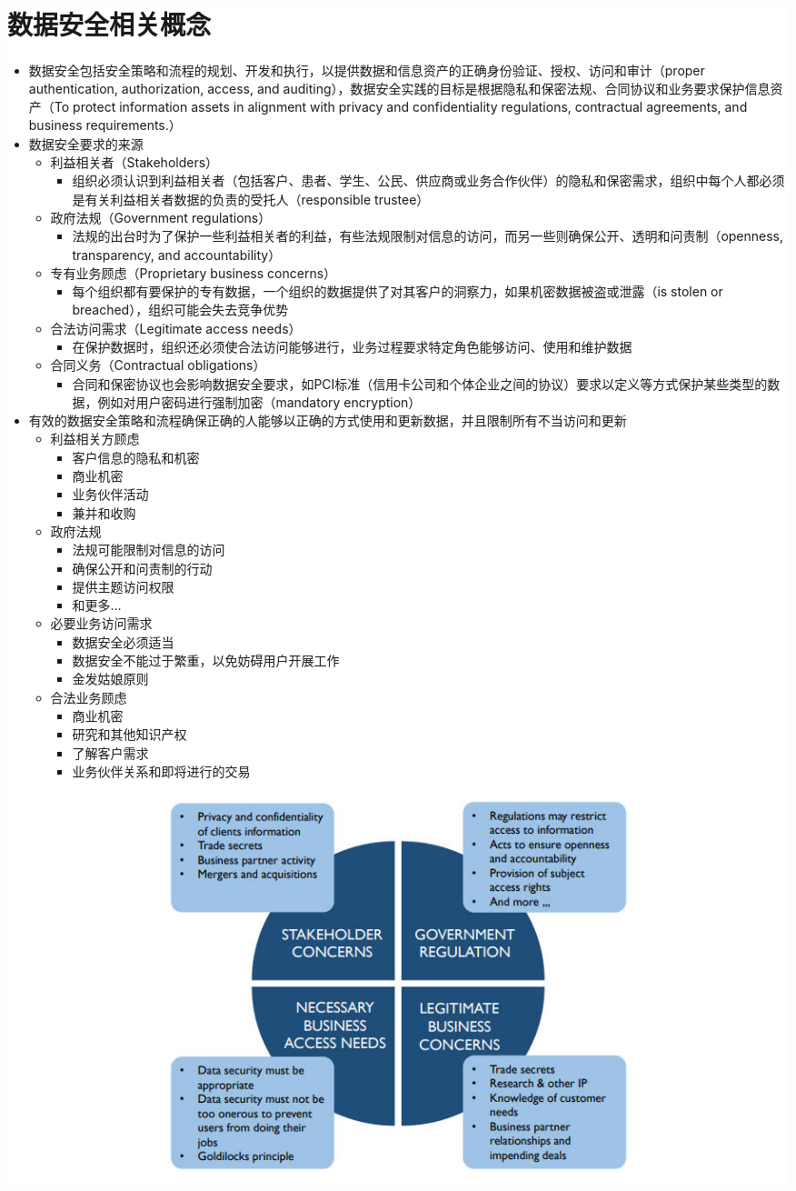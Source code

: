# **数据安全相关概念**

- 数据安全包括安全策略和流程的规划、开发和执行，以提供数据和信息资产的正确身份验证、授权、访问和审计（proper authentication, authorization, access, and auditing），数据安全实践的目标是根据隐私和保密法规、合同协议和业务要求保护信息资产（To protect information assets in alignment with privacy and confidentiality regulations, contractual agreements, and business requirements.）
- 数据安全要求的来源
  - 利益相关者（Stakeholders）
    - 组织必须认识到利益相关者（包括客户、患者、学生、公民、供应商或业务合作伙伴）的隐私和保密需求，组织中每个人都必须是有关利益相关者数据的负责的受托人（responsible trustee）
  - 政府法规（Government regulations）
    - 法规的出台时为了保护一些利益相关者的利益，有些法规限制对信息的访问，而另一些则确保公开、透明和问责制（openness, transparency, and accountability）
  - 专有业务顾虑（Proprietary business concerns）
    - 每个组织都有要保护的专有数据，一个组织的数据提供了对其客户的洞察力，如果机密数据被盗或泄露（is stolen or breached），组织可能会失去竞争优势
  - 合法访问需求（Legitimate access needs）
    - 在保护数据时，组织还必须使合法访问能够进行，业务过程要求特定角色能够访问、使用和维护数据
  - 合同义务（Contractual obligations）
    - 合同和保密协议也会影响数据安全要求，如PCI标准（信用卡公司和个体企业之间的协议）要求以定义等方式保护某些类型的数据，例如对用户密码进行强制加密（mandatory encryption）
- 有效的数据安全策略和流程确保正确的人能够以正确的方式使用和更新数据，并且限制所有不当访问和更新
  - 利益相关方顾虑
    - 客户信息的隐私和机密
    - 商业机密
    - 业务伙伴活动
    - 兼并和收购
  - 政府法规
    - 法规可能限制对信息的访问
    - 确保公开和问责制的行动
    - 提供主题访问权限
    - 和更多...
  - 必要业务访问需求
    - 数据安全必须适当
    - 数据安全不能过于繁重，以免妨碍用户开展工作
    - 金发姑娘原则
  - 合法业务顾虑
    - 商业机密
    - 研究和其他知识产权
    - 了解客户需求
    - 业务伙伴关系和即将进行的交易

![](assets/数据安全相关概念/数据安全要求的来源.jpg)
